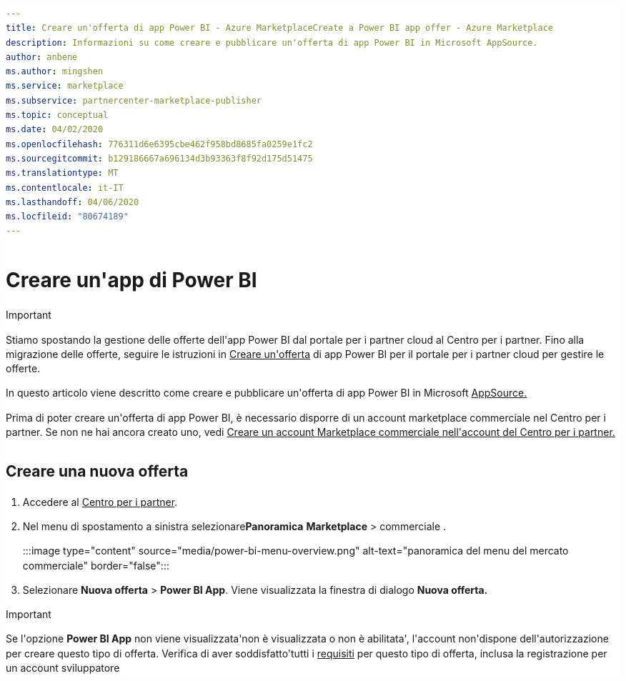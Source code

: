 ```yaml
---
title: Creare un'offerta di app Power BI - Azure MarketplaceCreate a Power BI app offer - Azure Marketplace
description: Informazioni su come creare e pubblicare un'offerta di app Power BI in Microsoft AppSource.
author: anbene
ms.author: mingshen
ms.service: marketplace
ms.subservice: partnercenter-marketplace-publisher
ms.topic: conceptual
ms.date: 04/02/2020
ms.openlocfilehash: 776311d6e6395cbe462f958bd8685fa0259e1fc2
ms.sourcegitcommit: b129186667a696134d3b93363f8f92d175d51475
ms.translationtype: MT
ms.contentlocale: it-IT
ms.lasthandoff: 04/06/2020
ms.locfileid: "80674189"
---
```

# <a name="create-a-power-bi-app"></a>Creare un'app di Power BI

> [!IMPORTANT]
> Stiamo spostando la gestione delle offerte dell'app Power BI dal portale per i partner cloud al Centro per i partner. Fino alla migrazione delle offerte, seguire le istruzioni in [Creare un'offerta](https://docs.microsoft.com/azure/marketplace/cloud-partner-portal/power-bi/cpp-create-offer) di app Power BI per il portale per i partner cloud per gestire le offerte.

In questo articolo viene descritto come creare e pubblicare un'offerta di app Power BI in Microsoft [AppSource.](https://appsource.microsoft.com/)

Prima di poter creare un'offerta di app Power BI, è necessario disporre di un account marketplace commerciale nel Centro per i partner. Se non ne hai ancora creato uno, vedi [Creare un account Marketplace commerciale nell'account del Centro per i partner.](https://docs.microsoft.com/azure/marketplace/partner-center-portal/create-account)

## <a name="create-a-new-offer"></a>Creare una nuova offerta

1. Accedere al [Centro per i partner](https://partner.microsoft.com/dashboard/home).
2. Nel menu di spostamento a sinistra selezionare**Panoramica** **Marketplace** > commerciale .

    :::image type="content" source="media/power-bi-menu-overview.png" alt-text="panoramica del menu del mercato commerciale" border="false":::

3. Selezionare **Nuova offerta** > **Power BI App**. Viene visualizzata la finestra di dialogo **Nuova offerta.**

> [!IMPORTANT]
> Se l'opzione **Power BI App** non viene visualizzata&#39;non è visualizzata o non è abilitata&#39;, l'account non&#39;dispone dell'autorizzazione per creare questo tipo di offerta. Verifica di aver soddisfatto&#39;tutti i [requisiti](create-power-bi-app-overview.md) per questo tipo di offerta, inclusa la registrazione per un account sviluppatore
